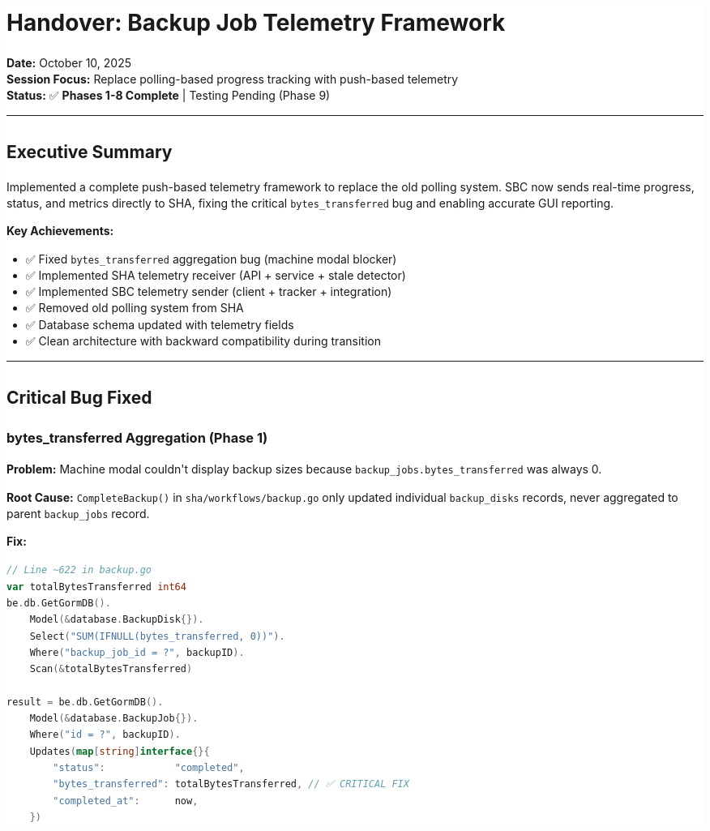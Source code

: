 # Handover: Backup Job Telemetry Framework

**Date:** October 10, 2025  
**Session Focus:** Replace polling-based progress tracking with push-based telemetry  
**Status:** ✅ **Phases 1-8 Complete** | Testing Pending (Phase 9)

---

## Executive Summary

Implemented a complete push-based telemetry framework to replace the old polling system. SBC now sends real-time progress, status, and metrics directly to SHA, fixing the critical `bytes_transferred` bug and enabling accurate GUI reporting.

**Key Achievements:**
- ✅ Fixed `bytes_transferred` aggregation bug (machine modal blocker)
- ✅ Implemented SHA telemetry receiver (API + service + stale detector)
- ✅ Implemented SBC telemetry sender (client + tracker + integration)
- ✅ Removed old polling system from SHA
- ✅ Database schema updated with telemetry fields
- ✅ Clean architecture with backward compatibility during transition

---

## Critical Bug Fixed

### bytes_transferred Aggregation (Phase 1)

**Problem:** Machine modal couldn't display backup sizes because `backup_jobs.bytes_transferred` was always 0.

**Root Cause:** `CompleteBackup()` in `sha/workflows/backup.go` only updated individual `backup_disks` records, never aggregated to parent `backup_jobs` record.

**Fix:**
```go
// Line ~622 in backup.go
var totalBytesTransferred int64
be.db.GetGormDB().
    Model(&database.BackupDisk{}).
    Select("SUM(IFNULL(bytes_transferred, 0))").
    Where("backup_job_id = ?", backupID).
    Scan(&totalBytesTransferred)

result = be.db.GetGormDB().
    Model(&database.BackupJob{}).
    Where("id = ?", backupID).
    Updates(map[string]interface{}{
        "status":            "completed",
        "bytes_transferred": totalBytesTransferred, // ✅ CRITICAL FIX
        "completed_at":      now,
    })
```

